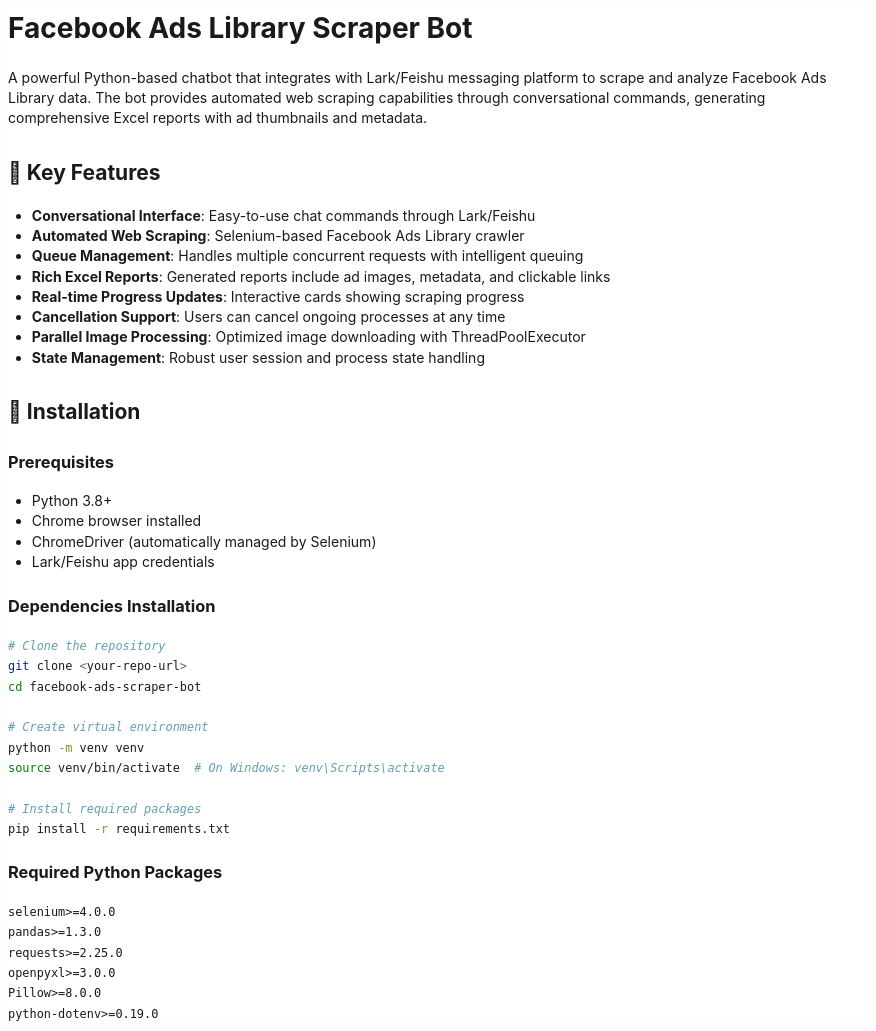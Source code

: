 # Facebook Ads Library Scraper Bot

A powerful Python-based chatbot that integrates with Lark/Feishu messaging platform to scrape and analyze Facebook Ads Library data. The bot provides automated web scraping capabilities through conversational commands, generating comprehensive Excel reports with ad thumbnails and metadata.

## 🌟 Key Features

- **Conversational Interface**: Easy-to-use chat commands through Lark/Feishu
- **Automated Web Scraping**: Selenium-based Facebook Ads Library crawler
- **Queue Management**: Handles multiple concurrent requests with intelligent queuing
- **Rich Excel Reports**: Generated reports include ad images, metadata, and clickable links
- **Real-time Progress Updates**: Interactive cards showing scraping progress
- **Cancellation Support**: Users can cancel ongoing processes at any time
- **Parallel Image Processing**: Optimized image downloading with ThreadPoolExecutor
- **State Management**: Robust user session and process state handling

## 🚀 Installation

### Prerequisites

- Python 3.8+
- Chrome browser installed
- ChromeDriver (automatically managed by Selenium)
- Lark/Feishu app credentials

### Dependencies Installation

```bash
# Clone the repository
git clone <your-repo-url>
cd facebook-ads-scraper-bot

# Create virtual environment
python -m venv venv
source venv/bin/activate  # On Windows: venv\Scripts\activate

# Install required packages
pip install -r requirements.txt
```

### Required Python Packages

```txt
selenium>=4.0.0
pandas>=1.3.0
requests>=2.25.0
openpyxl>=3.0.0
Pillow>=8.0.0
python-dotenv>=0.19.0
```
